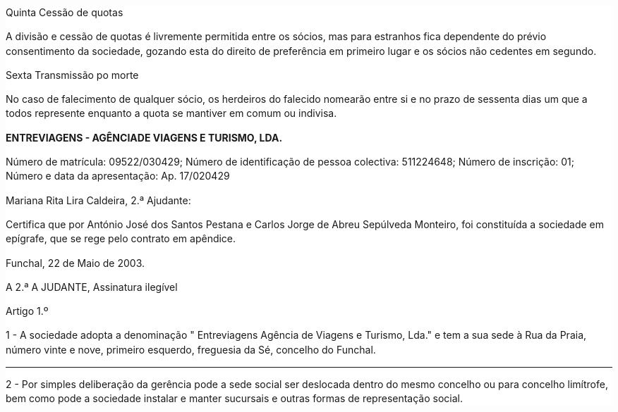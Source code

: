 
Quinta
Cessão de quotas


A divisão e cessão de quotas é livremente permitida entre
os sócios, mas para estranhos fica dependente do prévio
consentimento da sociedade, gozando esta do direito de
preferência em primeiro lugar e os sócios não cedentes em
segundo.


Sexta
Transmissão po morte


No caso de falecimento de qualquer sócio, os herdeiros
do falecido nomearão entre si e no prazo de sessenta dias um
que a todos represente enquanto a quota se mantiver em
comum ou indivisa.


**ENTREVIAGENS - AGÊNCIADE VIAGENS E
TURISMO, LDA.**


Número de matrícula: 09522/030429;
Número de identificação de pessoa colectiva: 511224648;
Número de inscrição: 01;
Número e data da apresentação: Ap. 17/020429


Mariana Rita Lira Caldeira, 2.ª Ajudante:


Certifica que por António José dos Santos Pestana e
Carlos Jorge de Abreu Sepúlveda Monteiro, foi constituída a
sociedade em epígrafe, que se rege pelo contrato em
apêndice.


Funchal, 22 de Maio de 2003.


A 2.ª A JUDANTE, Assinatura ilegível


Artigo 1.º


1 - A sociedade adopta a denominação " Entreviagens Agência de Viagens e Turismo, Lda." e tem a sua
sede à Rua da Praia, número vinte e nove, primeiro
esquerdo, freguesia da Sé, concelho do Funchal.




---

2 - Por simples deliberação da gerência pode a sede
social ser deslocada dentro do mesmo concelho ou
para concelho limítrofe, bem como pode a sociedade
instalar e manter sucursais e outras formas de
representação social.
